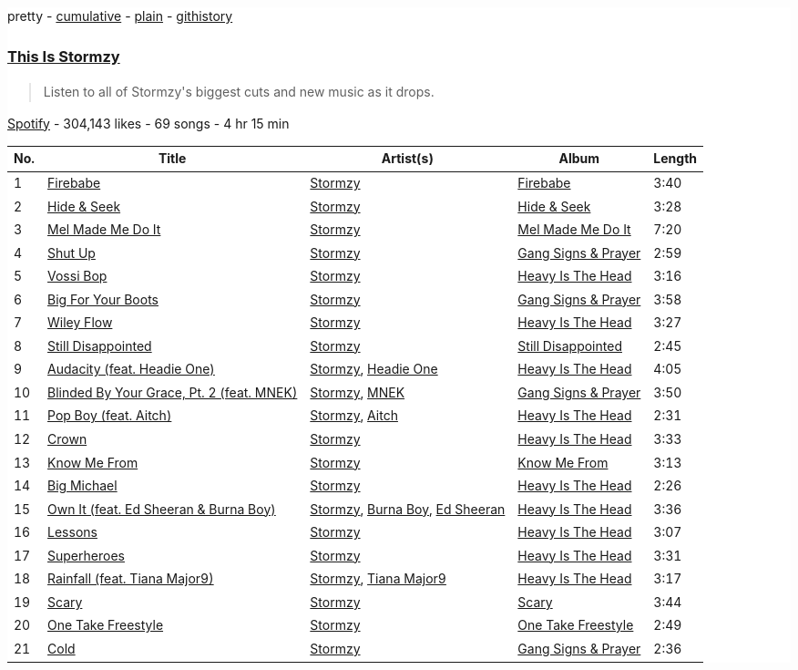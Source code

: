 pretty - [cumulative](/playlists/cumulative/37i9dQZF1DX9AFOBBZSMWw.md) - [plain](/playlists/plain/37i9dQZF1DX9AFOBBZSMWw) - [githistory](https://github.githistory.xyz/mackorone/spotify-playlist-archive/blob/main/playlists/plain/37i9dQZF1DX9AFOBBZSMWw)

### [This Is Stormzy](https://open.spotify.com/playlist/37i9dQZF1DX9AFOBBZSMWw)

> Listen to all of Stormzy's biggest cuts and new music as it drops.

[Spotify](https://open.spotify.com/user/spotify) - 304,143 likes - 69 songs - 4 hr 15 min

| No. | Title | Artist(s) | Album | Length |
|---|---|---|---|---|
| 1 | [Firebabe](https://open.spotify.com/track/0IkcOWI1DIFM2L6kIukxr4) | [Stormzy](https://open.spotify.com/artist/2SrSdSvpminqmStGELCSNd) | [Firebabe](https://open.spotify.com/album/4VKvqrfZFcNM28kXsbTwcz) | 3:40 |
| 2 | [Hide & Seek](https://open.spotify.com/track/7cFPWLFiE60sdgzPsyydUJ) | [Stormzy](https://open.spotify.com/artist/2SrSdSvpminqmStGELCSNd) | [Hide & Seek](https://open.spotify.com/album/1PTZnwfkh9YQUJLSdBOvFe) | 3:28 |
| 3 | [Mel Made Me Do It](https://open.spotify.com/track/3y8xPhq9Ho1hCEMIE9DvZe) | [Stormzy](https://open.spotify.com/artist/2SrSdSvpminqmStGELCSNd) | [Mel Made Me Do It](https://open.spotify.com/album/2qB4PkpoOUuvLXPzckmYdw) | 7:20 |
| 4 | [Shut Up](https://open.spotify.com/track/2LPUvD5DDOO4UYGkWgjI2C) | [Stormzy](https://open.spotify.com/artist/2SrSdSvpminqmStGELCSNd) | [Gang Signs & Prayer](https://open.spotify.com/album/5fkFWJ9LZizXE4yPenNGuy) | 2:59 |
| 5 | [Vossi Bop](https://open.spotify.com/track/5DXKtoZLm31msT7tNGNHLG) | [Stormzy](https://open.spotify.com/artist/2SrSdSvpminqmStGELCSNd) | [Heavy Is The Head](https://open.spotify.com/album/3y4AaloFccKNLQcZNS9L8c) | 3:16 |
| 6 | [Big For Your Boots](https://open.spotify.com/track/3uMB82o0qa7erhiZBW9KQC) | [Stormzy](https://open.spotify.com/artist/2SrSdSvpminqmStGELCSNd) | [Gang Signs & Prayer](https://open.spotify.com/album/5fkFWJ9LZizXE4yPenNGuy) | 3:58 |
| 7 | [Wiley Flow](https://open.spotify.com/track/5Rbj8akony3l0NNM5TjH1F) | [Stormzy](https://open.spotify.com/artist/2SrSdSvpminqmStGELCSNd) | [Heavy Is The Head](https://open.spotify.com/album/3y4AaloFccKNLQcZNS9L8c) | 3:27 |
| 8 | [Still Disappointed](https://open.spotify.com/track/78XK5PDIKWiDKcgiLl1x0o) | [Stormzy](https://open.spotify.com/artist/2SrSdSvpminqmStGELCSNd) | [Still Disappointed](https://open.spotify.com/album/4FCwf4rl9ZyRWzIy17ZZ6i) | 2:45 |
| 9 | [Audacity \(feat\. Headie One\)](https://open.spotify.com/track/6Oq4fiDzKaFMU89dTvM24u) | [Stormzy](https://open.spotify.com/artist/2SrSdSvpminqmStGELCSNd), [Headie One](https://open.spotify.com/artist/6UCQYrcJ6wab6gnQ89OJFh) | [Heavy Is The Head](https://open.spotify.com/album/3y4AaloFccKNLQcZNS9L8c) | 4:05 |
| 10 | [Blinded By Your Grace, Pt\. 2 \(feat\. MNEK\)](https://open.spotify.com/track/0ihguwGVwKihJ1Nj8fGQlY) | [Stormzy](https://open.spotify.com/artist/2SrSdSvpminqmStGELCSNd), [MNEK](https://open.spotify.com/artist/7uMh23xWiuR7zsNkuNcm2G) | [Gang Signs & Prayer](https://open.spotify.com/album/5fkFWJ9LZizXE4yPenNGuy) | 3:50 |
| 11 | [Pop Boy \(feat\. Aitch\)](https://open.spotify.com/track/3KcSwX6pyUnfJ0YZlcJE7d) | [Stormzy](https://open.spotify.com/artist/2SrSdSvpminqmStGELCSNd), [Aitch](https://open.spotify.com/artist/2PJEagPIxaBugeMjIyKVXF) | [Heavy Is The Head](https://open.spotify.com/album/3y4AaloFccKNLQcZNS9L8c) | 2:31 |
| 12 | [Crown](https://open.spotify.com/track/4CEGyF5A5u5BjweVvkgCsn) | [Stormzy](https://open.spotify.com/artist/2SrSdSvpminqmStGELCSNd) | [Heavy Is The Head](https://open.spotify.com/album/3y4AaloFccKNLQcZNS9L8c) | 3:33 |
| 13 | [Know Me From](https://open.spotify.com/track/78gWgWOO4xjYbTbYimvBLQ) | [Stormzy](https://open.spotify.com/artist/2SrSdSvpminqmStGELCSNd) | [Know Me From](https://open.spotify.com/album/6eKr6UDh34UAuQ5RgRKiBF) | 3:13 |
| 14 | [Big Michael](https://open.spotify.com/track/4zrQ9UIhPD6lL6VBISJ5aE) | [Stormzy](https://open.spotify.com/artist/2SrSdSvpminqmStGELCSNd) | [Heavy Is The Head](https://open.spotify.com/album/3y4AaloFccKNLQcZNS9L8c) | 2:26 |
| 15 | [Own It \(feat\. Ed Sheeran & Burna Boy\)](https://open.spotify.com/track/4QPEwDdOMhY7rNS05mTyMR) | [Stormzy](https://open.spotify.com/artist/2SrSdSvpminqmStGELCSNd), [Burna Boy](https://open.spotify.com/artist/3wcj11K77LjEY1PkEazffa), [Ed Sheeran](https://open.spotify.com/artist/6eUKZXaKkcviH0Ku9w2n3V) | [Heavy Is The Head](https://open.spotify.com/album/3y4AaloFccKNLQcZNS9L8c) | 3:36 |
| 16 | [Lessons](https://open.spotify.com/track/5iVGN1Th2DqyWVNIBM8Vwk) | [Stormzy](https://open.spotify.com/artist/2SrSdSvpminqmStGELCSNd) | [Heavy Is The Head](https://open.spotify.com/album/3y4AaloFccKNLQcZNS9L8c) | 3:07 |
| 17 | [Superheroes](https://open.spotify.com/track/02t2kfqtYpPW8718hxnBcV) | [Stormzy](https://open.spotify.com/artist/2SrSdSvpminqmStGELCSNd) | [Heavy Is The Head](https://open.spotify.com/album/3y4AaloFccKNLQcZNS9L8c) | 3:31 |
| 18 | [Rainfall \(feat\. Tiana Major9\)](https://open.spotify.com/track/0AtMTwBF9dmAd2kjgKXpSu) | [Stormzy](https://open.spotify.com/artist/2SrSdSvpminqmStGELCSNd), [Tiana Major9](https://open.spotify.com/artist/1Naqgo0HMRoumRP0e2MXD9) | [Heavy Is The Head](https://open.spotify.com/album/3y4AaloFccKNLQcZNS9L8c) | 3:17 |
| 19 | [Scary](https://open.spotify.com/track/745Dazbwplj1SDZ8SPKHV5) | [Stormzy](https://open.spotify.com/artist/2SrSdSvpminqmStGELCSNd) | [Scary](https://open.spotify.com/album/3J7Th8ugosYK3gTOK0MTkx) | 3:44 |
| 20 | [One Take Freestyle](https://open.spotify.com/track/4Aqk447OISHIGHP7YJaSF4) | [Stormzy](https://open.spotify.com/artist/2SrSdSvpminqmStGELCSNd) | [One Take Freestyle](https://open.spotify.com/album/647VdffJcPt1KzzP0MBV1t) | 2:49 |
| 21 | [Cold](https://open.spotify.com/track/5gSed1Fd3tdse60Gc0Uuoe) | [Stormzy](https://open.spotify.com/artist/2SrSdSvpminqmStGELCSNd) | [Gang Signs & Prayer](https://open.spotify.com/album/5fkFWJ9LZizXE4yPenNGuy) | 2:36 |